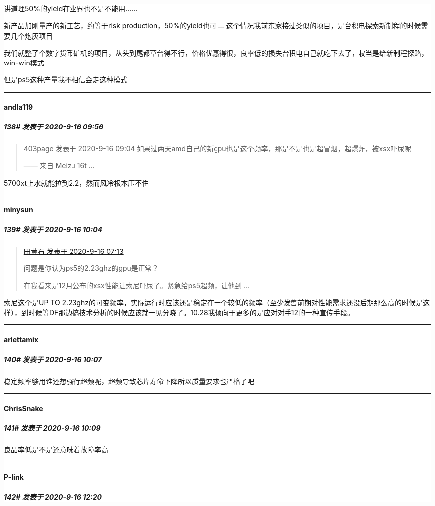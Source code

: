 讲道理50%的yield在业界也不是不能用……

新产品加刚量产的新工艺，约等于risk production，50%的yield也可 ...</blockquote>
这个情况我前东家接过类似的项目，是台积电探索新制程的时候需要几个炮灰项目

我们就整了个数字货币矿机的项目，从头到尾都草台得不行，价格优惠得很，良率低的损失台积电自己就吃下去了，权当是给新制程探路，win-win模式

但是ps5这种产量我不相信会走这种模式


-----

####  andla119  
##### 138#       发表于 2020-9-16 09:56


<blockquote>403page 发表于 2020-9-16 09:04
如果过两天amd自己的新gpu也是这个频率，那是不是也是超冒烟，超爆炸，被xsx吓尿呢


—— 来自 Meizu 16t ...</blockquote>
5700xt上水就能拉到2.2，然而风冷根本压不住


-----

####  minysun  
##### 139#       发表于 2020-9-16 10:04


<blockquote><a href="httphttps://bbs.saraba1st.com/2b/forum.php?mod=redirect&amp;goto=findpost&amp;pid=48749116&amp;ptid=1959980" target="_blank">田黄石 发表于 2020-9-16 07:13</a>

问题是你认为ps5的2.23ghz的gpu是正常？

在我看来是12月公布的xsx性能让索尼吓尿了。紧急给ps5超频，让他到 ...</blockquote>
索尼这个是UP TO 2.23ghz的可变频率，实际运行时应该还是稳定在一个较低的频率（至少发售前期对性能需求还没后期那么高的时候是这样），到时候等DF那边搞技术分析的时候应该就一见分晓了。10.28我倾向于更多的是应对对手12的一种宣传手段。


-----

####  ariettamix  
##### 140#       发表于 2020-9-16 10:07


稳定频率够用谁还想强行超频呢，超频导致芯片寿命下降所以质量要求也严格了吧


-----

####  ChrisSnake  
##### 141#       发表于 2020-9-16 10:09


良品率低是不是还意味着故障率高


-----

####  P-link  
##### 142#       发表于 2020-9-16 12:20
